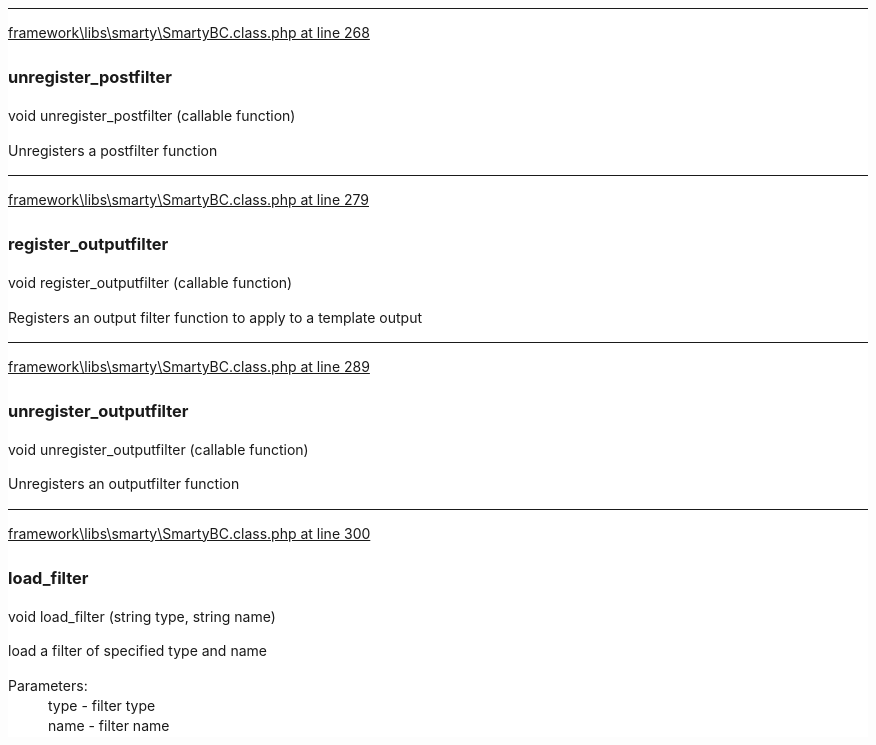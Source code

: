 - - -


<a href="https://github.com/JeyDotC/Hirudo/blob/master/framework/libs/smarty/SmartyBC.class.php#L268" target='_blank'>framework\libs\smarty\SmartyBC.class.php at line 268</a>

<h3 id="unregister_postfilter()">unregister_postfilter</h3>
<span class='k'></span> <span class='nx'>void</span> <span class='nf'>unregister_postfilter</span> (callable function)

<div class="details">
<p>Unregisters a postfilter function</p>
</div>

- - -


<a href="https://github.com/JeyDotC/Hirudo/blob/master/framework/libs/smarty/SmartyBC.class.php#L279" target='_blank'>framework\libs\smarty\SmartyBC.class.php at line 279</a>

<h3 id="register_outputfilter()">register_outputfilter</h3>
<span class='k'></span> <span class='nx'>void</span> <span class='nf'>register_outputfilter</span> (callable function)

<div class="details">
<p>Registers an output filter function to apply
to a template output</p>
</div>

- - -


<a href="https://github.com/JeyDotC/Hirudo/blob/master/framework/libs/smarty/SmartyBC.class.php#L289" target='_blank'>framework\libs\smarty\SmartyBC.class.php at line 289</a>

<h3 id="unregister_outputfilter()">unregister_outputfilter</h3>
<span class='k'></span> <span class='nx'>void</span> <span class='nf'>unregister_outputfilter</span> (callable function)

<div class="details">
<p>Unregisters an outputfilter function</p>
</div>

- - -


<a href="https://github.com/JeyDotC/Hirudo/blob/master/framework/libs/smarty/SmartyBC.class.php#L300" target='_blank'>framework\libs\smarty\SmartyBC.class.php at line 300</a>

<h3 id="load_filter()">load_filter</h3>
<span class='k'></span> <span class='nx'>void</span> <span class='nf'>load_filter</span> (string type, string name)

<div class="details">
<p>load a filter of specified type and name</p><dl>
<dt>Parameters:</dt>
<dd>type - filter type</dd>
<dd>name - filter name</dd>
</dl>
